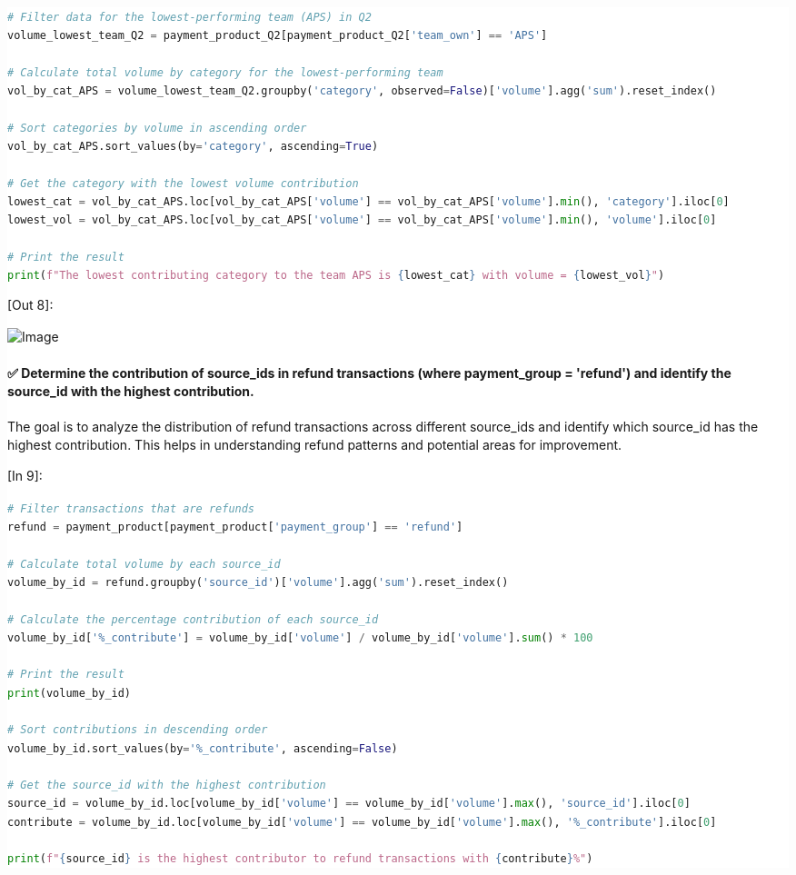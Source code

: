 ```python
# Filter data for the lowest-performing team (APS) in Q2
volume_lowest_team_Q2 = payment_product_Q2[payment_product_Q2['team_own'] == 'APS']

# Calculate total volume by category for the lowest-performing team
vol_by_cat_APS = volume_lowest_team_Q2.groupby('category', observed=False)['volume'].agg('sum').reset_index()

# Sort categories by volume in ascending order
vol_by_cat_APS.sort_values(by='category', ascending=True)

# Get the category with the lowest volume contribution
lowest_cat = vol_by_cat_APS.loc[vol_by_cat_APS['volume'] == vol_by_cat_APS['volume'].min(), 'category'].iloc[0]
lowest_vol = vol_by_cat_APS.loc[vol_by_cat_APS['volume'] == vol_by_cat_APS['volume'].min(), 'volume'].iloc[0]

# Print the result
print(f"The lowest contributing category to the team APS is {lowest_cat} with volume = {lowest_vol}")
```

[Out 8]:

![Image](https://github.com/user-attachments/assets/13941955-b53e-44d7-991c-0f1571345689)

#### ✅ Determine the contribution of source_ids in refund transactions (where payment_group = 'refund') and identify the source_id with the highest contribution.

The goal is to analyze the distribution of refund transactions across different source_ids and identify which source_id has the highest contribution. This helps in understanding refund patterns and potential areas for improvement.

[In 9]:

```python
# Filter transactions that are refunds
refund = payment_product[payment_product['payment_group'] == 'refund']

# Calculate total volume by each source_id
volume_by_id = refund.groupby('source_id')['volume'].agg('sum').reset_index()

# Calculate the percentage contribution of each source_id
volume_by_id['%_contribute'] = volume_by_id['volume'] / volume_by_id['volume'].sum() * 100

# Print the result
print(volume_by_id)

# Sort contributions in descending order
volume_by_id.sort_values(by='%_contribute', ascending=False)

# Get the source_id with the highest contribution
source_id = volume_by_id.loc[volume_by_id['volume'] == volume_by_id['volume'].max(), 'source_id'].iloc[0]
contribute = volume_by_id.loc[volume_by_id['volume'] == volume_by_id['volume'].max(), '%_contribute'].iloc[0]

print(f"{source_id} is the highest contributor to refund transactions with {contribute}%")
```
